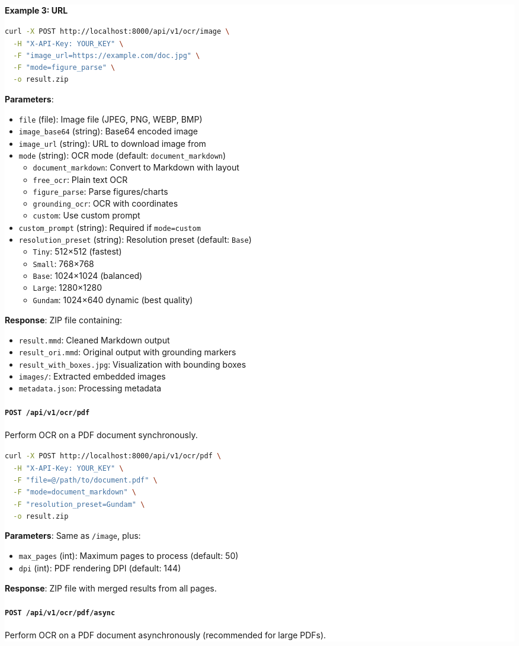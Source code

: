 **Example 3: URL**
```bash
curl -X POST http://localhost:8000/api/v1/ocr/image \
  -H "X-API-Key: YOUR_KEY" \
  -F "image_url=https://example.com/doc.jpg" \
  -F "mode=figure_parse" \
  -o result.zip
```

**Parameters**:
- `file` (file): Image file (JPEG, PNG, WEBP, BMP)
- `image_base64` (string): Base64 encoded image
- `image_url` (string): URL to download image from
- `mode` (string): OCR mode (default: `document_markdown`)
  - `document_markdown`: Convert to Markdown with layout
  - `free_ocr`: Plain text OCR
  - `figure_parse`: Parse figures/charts
  - `grounding_ocr`: OCR with coordinates
  - `custom`: Use custom prompt
- `custom_prompt` (string): Required if `mode=custom`
- `resolution_preset` (string): Resolution preset (default: `Base`)
  - `Tiny`: 512×512 (fastest)
  - `Small`: 768×768
  - `Base`: 1024×1024 (balanced)
  - `Large`: 1280×1280
  - `Gundam`: 1024×640 dynamic (best quality)

**Response**: ZIP file containing:
- `result.mmd`: Cleaned Markdown output
- `result_ori.mmd`: Original output with grounding markers
- `result_with_boxes.jpg`: Visualization with bounding boxes
- `images/`: Extracted embedded images
- `metadata.json`: Processing metadata

#### `POST /api/v1/ocr/pdf`
Perform OCR on a PDF document synchronously.

```bash
curl -X POST http://localhost:8000/api/v1/ocr/pdf \
  -H "X-API-Key: YOUR_KEY" \
  -F "file=@/path/to/document.pdf" \
  -F "mode=document_markdown" \
  -F "resolution_preset=Gundam" \
  -o result.zip
```

**Parameters**: Same as `/image`, plus:
- `max_pages` (int): Maximum pages to process (default: 50)
- `dpi` (int): PDF rendering DPI (default: 144)

**Response**: ZIP file with merged results from all pages.

#### `POST /api/v1/ocr/pdf/async`
Perform OCR on a PDF document asynchronously (recommended for large PDFs).
